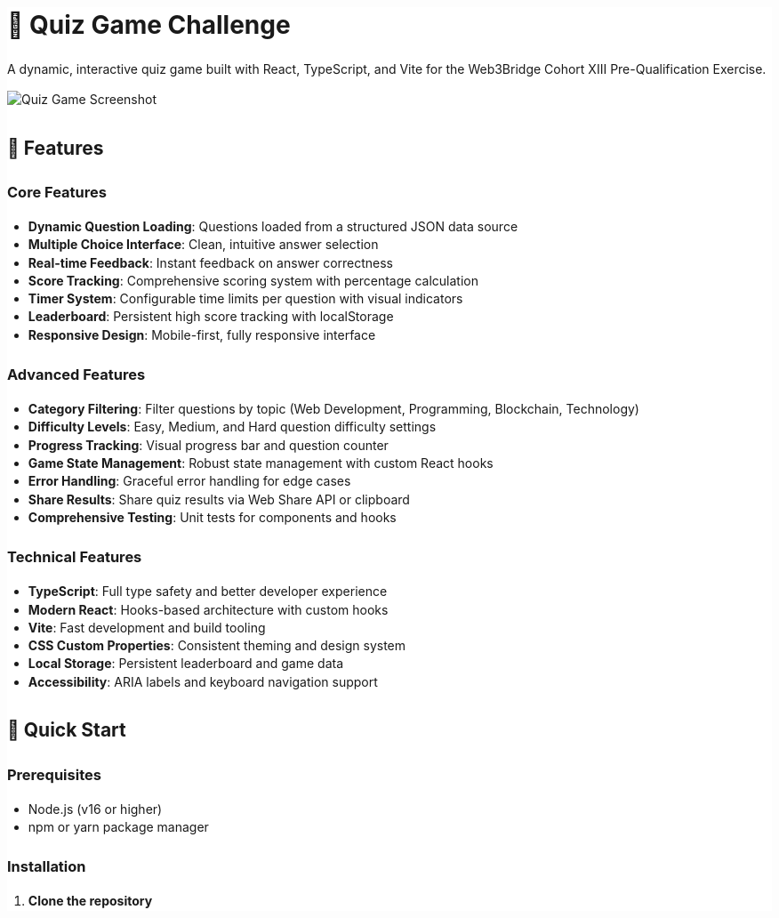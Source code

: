 # 🧠 Quiz Game Challenge

A dynamic, interactive quiz game built with React, TypeScript, and Vite for the Web3Bridge Cohort XIII Pre-Qualification Exercise.

![Quiz Game Screenshot](https://via.placeholder.com/800x400/667eea/ffffff?text=Quiz+Game+Challenge)

## 🌟 Features

### Core Features

- **Dynamic Question Loading**: Questions loaded from a structured JSON data source
- **Multiple Choice Interface**: Clean, intuitive answer selection
- **Real-time Feedback**: Instant feedback on answer correctness
- **Score Tracking**: Comprehensive scoring system with percentage calculation
- **Timer System**: Configurable time limits per question with visual indicators
- **Leaderboard**: Persistent high score tracking with localStorage
- **Responsive Design**: Mobile-first, fully responsive interface

### Advanced Features

- **Category Filtering**: Filter questions by topic (Web Development, Programming, Blockchain, Technology)
- **Difficulty Levels**: Easy, Medium, and Hard question difficulty settings
- **Progress Tracking**: Visual progress bar and question counter
- **Game State Management**: Robust state management with custom React hooks
- **Error Handling**: Graceful error handling for edge cases
- **Share Results**: Share quiz results via Web Share API or clipboard
- **Comprehensive Testing**: Unit tests for components and hooks

### Technical Features

- **TypeScript**: Full type safety and better developer experience
- **Modern React**: Hooks-based architecture with custom hooks
- **Vite**: Fast development and build tooling
- **CSS Custom Properties**: Consistent theming and design system
- **Local Storage**: Persistent leaderboard and game data
- **Accessibility**: ARIA labels and keyboard navigation support

## 🚀 Quick Start

### Prerequisites

- Node.js (v16 or higher)
- npm or yarn package manager

### Installation

1. **Clone the repository**
